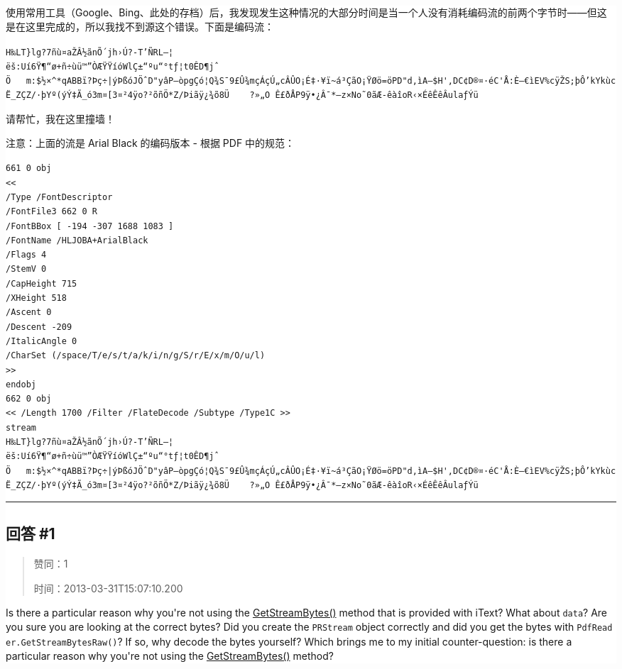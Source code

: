 使用常用工具（Google、Bing、此处的存档）后，我发现发生这种情况的大部分时间是当一个人没有消耗编码流的前两个字节时——但这是在这里完成的，所以我找不到源这个错误。下面是编码流：

```
H‰LT}lg?7ñù¤aŽÂ½ãnÕ´jh›Ú?-T’ÑRL–¦
ëš:Uí6Ÿ¶“ø+ñ÷ùü™”ÒÆŸŸíóWlÇ±“ºu“°tƒ¦t0ÊD¶jˆ
Ö   m:$½×^*qABBï?Þç÷|ýÞßóJÖˆD"yâP—òpgÇó¦Q¾S¯9£Û¾mçÁçÚ„cÂÛO¡É‡·¥ï~á³ÇãO¡ŸØö=öPD"d‚ìA—$H'‚DC¢D®¤·éC'Å:È—€ìEV%cÿŽS;þÔ’kYkùcË_ZÇZ/·þYº(ýÝ‡Ã_ó3m¤[3¤²4ÿo?²õñÖ*Z/Þiãÿ¿¾õ8Ü    ?»„O Ê£ðÅ­P9ÿ•¿Â¯*–z×No˜0ãÆ-êàîoR‹×ÉêÊêÂulaƒÝü 
```

请帮忙，我在这里撞墙！

注意：上面的流是 Arial Black 的编码版本 - 根据 PDF 中的规范：

```
661 0 obj
<< 
/Type /FontDescriptor 
/FontFile3 662 0 R 
/FontBBox [ -194 -307 1688 1083 ] 
/FontName /HLJOBA+ArialBlack 
/Flags 4 
/StemV 0 
/CapHeight 715 
/XHeight 518 
/Ascent 0 
/Descent -209 
/ItalicAngle 0 
/CharSet (/space/T/e/s/t/a/k/i/n/g/S/r/E/x/m/O/u/l)
>> 
endobj
662 0 obj
<< /Length 1700 /Filter /FlateDecode /Subtype /Type1C >> 
stream
H‰LT}lg?7ñù¤aŽÂ½ãnÕ´jh›Ú?-T’ÑRL–¦
ëš:Uí6Ÿ¶“ø+ñ÷ùü™”ÒÆŸŸíóWlÇ±“ºu“°tƒ¦t0ÊD¶jˆ
Ö   m:$½×^*qABBï?Þç÷|ýÞßóJÖˆD"yâP—òpgÇó¦Q¾S¯9£Û¾mçÁçÚ„cÂÛO¡É‡·¥ï~á³ÇãO¡ŸØö=öPD"d‚ìA—$H'‚DC¢D®¤·éC'Å:È—€ìEV%cÿŽS;þÔ’kYkùcË_ZÇZ/·þYº(ýÝ‡Ã_ó3m¤[3¤²4ÿo?²õñÖ*Z/Þiãÿ¿¾õ8Ü    ?»„O Ê£ðÅ­P9ÿ•¿Â¯*–z×No˜0ãÆ-êàîoR‹×ÉêÊêÂulaƒÝü 
```

* * *

## 回答 #1

> 赞同：1
> 
> 时间：2013-03-31T15:07:10.200

Is there a particular reason why you're not using the [GetStreamBytes()](http://sourceforge.net/p/itextsharp/code/535/tree/trunk/src/core/iTextSharp/text/pdf/PdfReader.cs#l2298) method that is provided with iText? What about `data`? Are you sure you are looking at the correct bytes? Did you create the `PRStream` object correctly and did you get the bytes with `PdfReader.GetStreamBytesRaw()`? If so, why decode the bytes yourself? Which brings me to my initial counter-question: is there a particular reason why you're not using the [GetStreamBytes()](http://sourceforge.net/p/itextsharp/code/535/tree/trunk/src/core/iTextSharp/text/pdf/PdfReader.cs#l2298) method?
